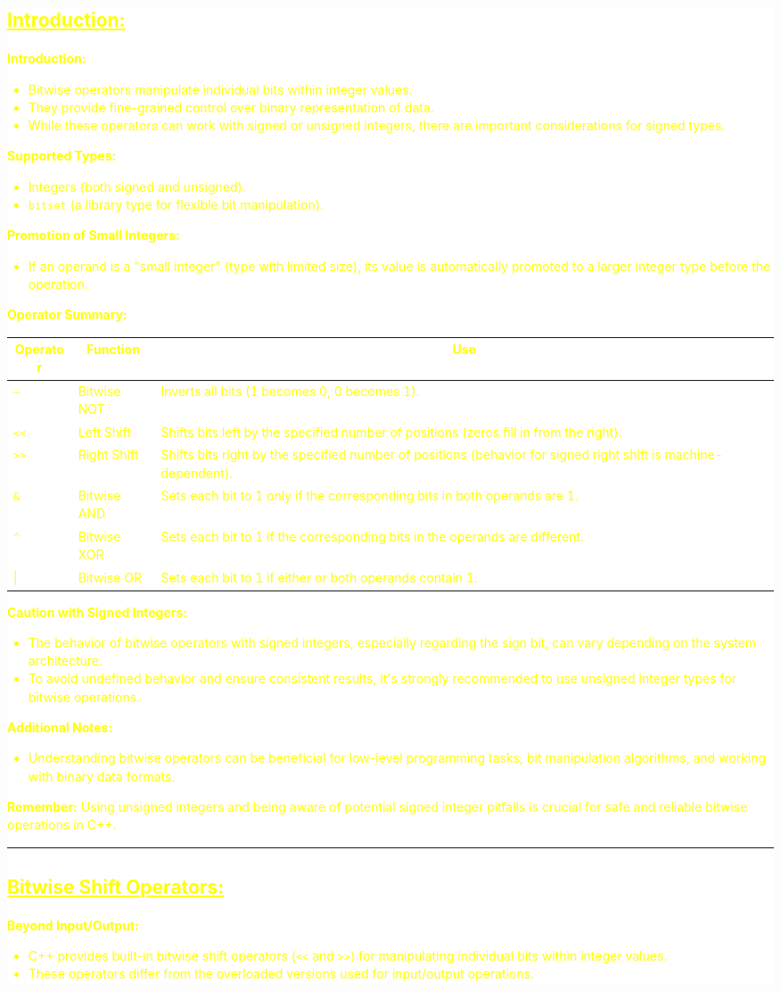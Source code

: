 ## <font color="yellow"><u>Introduction:</u></f>

**Introduction:**

- Bitwise operators manipulate individual bits within integer values.
- They provide fine-grained control over binary representation of data.
- While these operators can work with signed or unsigned integers, there are important considerations for signed types.

**Supported Types:**

- Integers (both signed and unsigned).
- `bitset` (a library type for flexible bit manipulation).

**Promotion of Small Integers:**

- If an operand is a "small integer" (type with limited size), its value is automatically promoted to a larger integer type before the operation.

**Operator Summary:**

| Operator | Function    | Use                                                                                                            |
| -------- | ----------- | -------------------------------------------------------------------------------------------------------------- |
| `~`      | Bitwise NOT | Inverts all bits (1 becomes 0, 0 becomes 1).                                                                   |
| `<<`     | Left Shift  | Shifts bits left by the specified number of positions (zeros fill in from the right).                          |
| `>>`     | Right Shift | Shifts bits right by the specified number of positions (behavior for signed right shift is machine-dependent). |
| `&`      | Bitwise AND | Sets each bit to 1 only if the corresponding bits in both operands are 1.                                      |
| `^`      | Bitwise XOR | Sets each bit to 1 if the corresponding bits in the operands are different.                                    |
| \|       | Bitwise OR  | Sets each bit to 1 if either or both operands contain 1.                                                       |

**Caution with Signed Integers:**

- The behavior of bitwise operators with signed integers, especially regarding the sign bit, can vary depending on the system architecture.
- To avoid undefined behavior and ensure consistent results, it's strongly recommended to use unsigned integer types for bitwise operations.

**Additional Notes:**

- Understanding bitwise operators can be beneficial for low-level programming tasks, bit manipulation algorithms, and working with binary data formats.

**Remember:** Using unsigned integers and being aware of potential signed integer pitfalls is crucial for safe and reliable bitwise operations in C++.

---
## <font color="yellow"><u>Bitwise Shift Operators:</u></f>

**Beyond Input/Output:**

- C++ provides built-in bitwise shift operators (`<<` and `>>`) for manipulating individual bits within integer values.
- These operators differ from the overloaded versions used for input/output operations.
